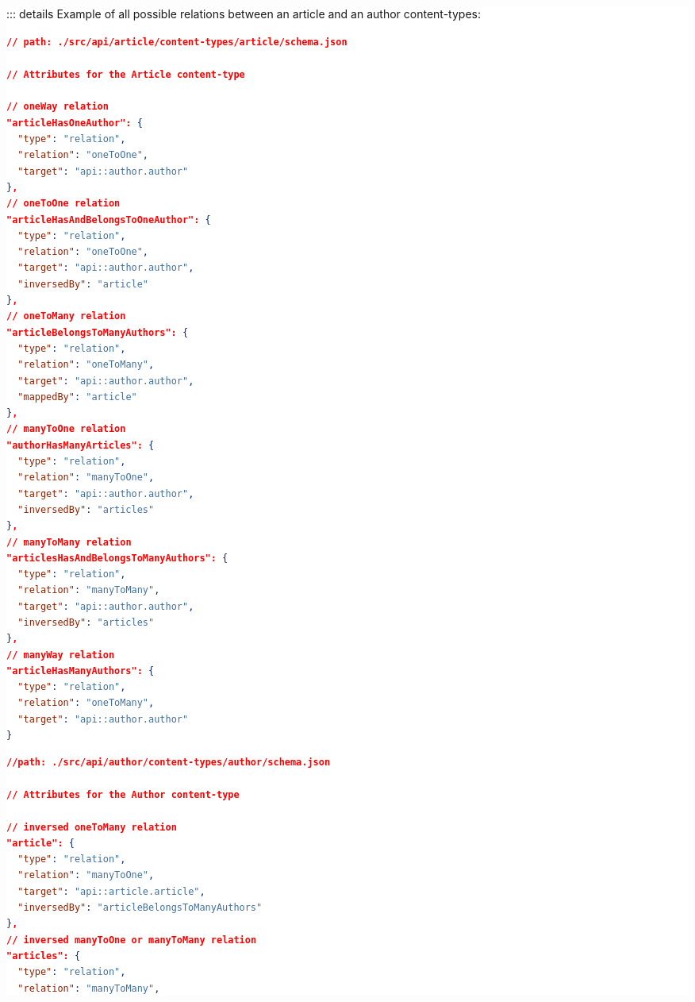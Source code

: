 ::: details Example of all possible relations between an article and an author content-types:

  ```json
  // path: ./src/api/article/content-types/article/schema.json
  
  // Attributes for the Article content-type

  // oneWay relation
  "articleHasOneAuthor": {
    "type": "relation",
    "relation": "oneToOne",
    "target": "api::author.author"
  },
  // oneToOne relation
  "articleHasAndBelongsToOneAuthor": {
    "type": "relation",
    "relation": "oneToOne",
    "target": "api::author.author",
    "inversedBy": "article"
  },
  // oneToMany relation
  "articleBelongsToManyAuthors": {
    "type": "relation",
    "relation": "oneToMany",
    "target": "api::author.author",
    "mappedBy": "article"
  },
  // manyToOne relation
  "authorHasManyArticles": {
    "type": "relation",
    "relation": "manyToOne",
    "target": "api::author.author",
    "inversedBy": "articles"
  },
  // manyToMany relation
  "articlesHasAndBelongsToManyAuthors": {
    "type": "relation",
    "relation": "manyToMany",
    "target": "api::author.author",
    "inversedBy": "articles"
  },
  // manyWay relation
  "articleHasManyAuthors": {
    "type": "relation",
    "relation": "oneToMany",
    "target": "api::author.author"
  }
  ```

  ```json
  //path: ./src/api/author/content-types/author/schema.json

  // Attributes for the Author content-type

  // inversed oneToMany relation
  "article": {
    "type": "relation",
    "relation": "manyToOne",
    "target": "api::article.article",
    "inversedBy": "articleBelongsToManyAuthors"
  },
  // inversed manyToOne or manyToMany relation
  "articles": {
    "type": "relation",
    "relation": "manyToMany",
  ```